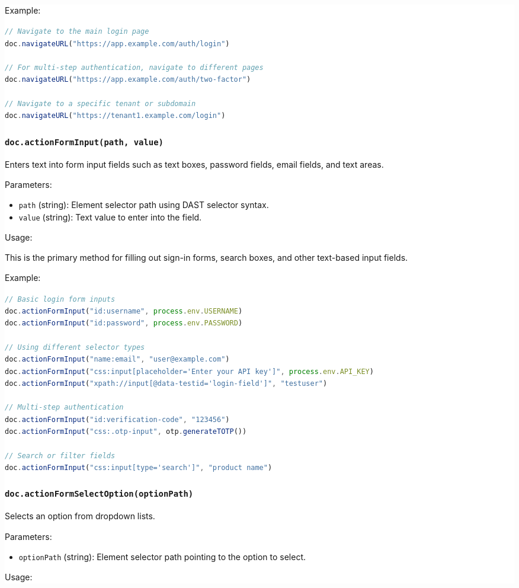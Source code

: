 Example:

```javascript
// Navigate to the main login page
doc.navigateURL("https://app.example.com/auth/login")

// For multi-step authentication, navigate to different pages
doc.navigateURL("https://app.example.com/auth/two-factor")

// Navigate to a specific tenant or subdomain
doc.navigateURL("https://tenant1.example.com/login")
```

### `doc.actionFormInput(path, value)`

Enters text into form input fields such as text boxes, password fields, email fields, and text areas.

Parameters:

- `path` (string): Element selector path using DAST selector syntax.
- `value` (string): Text value to enter into the field.

Usage:

This is the primary method for filling out sign-in forms, search boxes, and other text-based input fields.

Example:

```javascript
// Basic login form inputs
doc.actionFormInput("id:username", process.env.USERNAME)
doc.actionFormInput("id:password", process.env.PASSWORD)

// Using different selector types
doc.actionFormInput("name:email", "user@example.com")
doc.actionFormInput("css:input[placeholder='Enter your API key']", process.env.API_KEY)
doc.actionFormInput("xpath://input[@data-testid='login-field']", "testuser")

// Multi-step authentication
doc.actionFormInput("id:verification-code", "123456")
doc.actionFormInput("css:.otp-input", otp.generateTOTP())

// Search or filter fields
doc.actionFormInput("css:input[type='search']", "product name")
```

### `doc.actionFormSelectOption(optionPath)`

Selects an option from dropdown lists.

Parameters:

- `optionPath` (string): Element selector path pointing to the option to select.

Usage:
